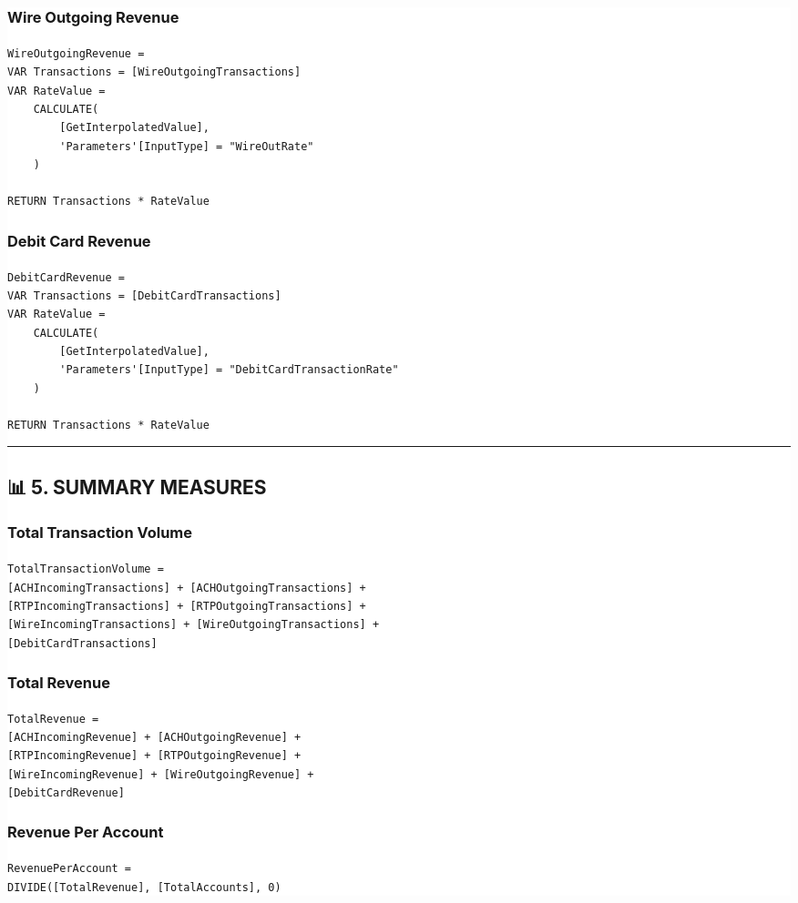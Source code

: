 ### Wire Outgoing Revenue
```dax
WireOutgoingRevenue = 
VAR Transactions = [WireOutgoingTransactions]
VAR RateValue = 
    CALCULATE(
        [GetInterpolatedValue],
        'Parameters'[InputType] = "WireOutRate"
    )

RETURN Transactions * RateValue
```

### Debit Card Revenue
```dax
DebitCardRevenue = 
VAR Transactions = [DebitCardTransactions]
VAR RateValue = 
    CALCULATE(
        [GetInterpolatedValue],
        'Parameters'[InputType] = "DebitCardTransactionRate"
    )

RETURN Transactions * RateValue
```

---

## 📊 5. SUMMARY MEASURES

### Total Transaction Volume
```dax
TotalTransactionVolume = 
[ACHIncomingTransactions] + [ACHOutgoingTransactions] + 
[RTPIncomingTransactions] + [RTPOutgoingTransactions] + 
[WireIncomingTransactions] + [WireOutgoingTransactions] + 
[DebitCardTransactions]
```

### Total Revenue
```dax
TotalRevenue = 
[ACHIncomingRevenue] + [ACHOutgoingRevenue] + 
[RTPIncomingRevenue] + [RTPOutgoingRevenue] + 
[WireIncomingRevenue] + [WireOutgoingRevenue] + 
[DebitCardRevenue]
```

### Revenue Per Account
```dax
RevenuePerAccount = 
DIVIDE([TotalRevenue], [TotalAccounts], 0)
```
